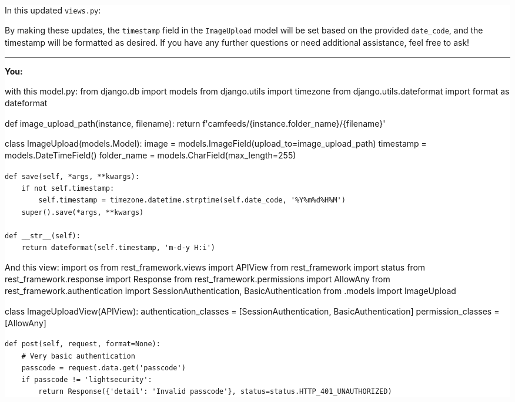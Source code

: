 ```python

```
In this updated `views.py`:


By making these updates, the `timestamp` field in the `ImageUpload` model will be set based on the provided `date_code`, and the timestamp will be formatted as desired.
If you have any further questions or need additional assistance, feel free to ask!


------------------

**You:**

with this model.py:
from django.db import models
from django.utils import timezone
from django.utils.dateformat import format as dateformat

def image_upload_path(instance, filename):
    return f'camfeeds/{instance.folder_name}/{filename}'

class ImageUpload(models.Model):
    image = models.ImageField(upload_to=image_upload_path)
    timestamp = models.DateTimeField()
    folder_name = models.CharField(max_length=255)

    def save(self, *args, **kwargs):
        if not self.timestamp:
            self.timestamp = timezone.datetime.strptime(self.date_code, '%Y%m%d%H%M')
        super().save(*args, **kwargs)

    def __str__(self):
        return dateformat(self.timestamp, 'm-d-y H:i')

And this view:
import os
from rest_framework.views import APIView
from rest_framework import status
from rest_framework.response import Response
from rest_framework.permissions import AllowAny
from rest_framework.authentication import SessionAuthentication, BasicAuthentication
from .models import ImageUpload


class ImageUploadView(APIView):
    authentication_classes = [SessionAuthentication, BasicAuthentication]
    permission_classes = [AllowAny]

    def post(self, request, format=None):
        # Very basic authentication
        passcode = request.data.get('passcode')
        if passcode != 'lightsecurity':
            return Response({'detail': 'Invalid passcode'}, status=status.HTTP_401_UNAUTHORIZED)
